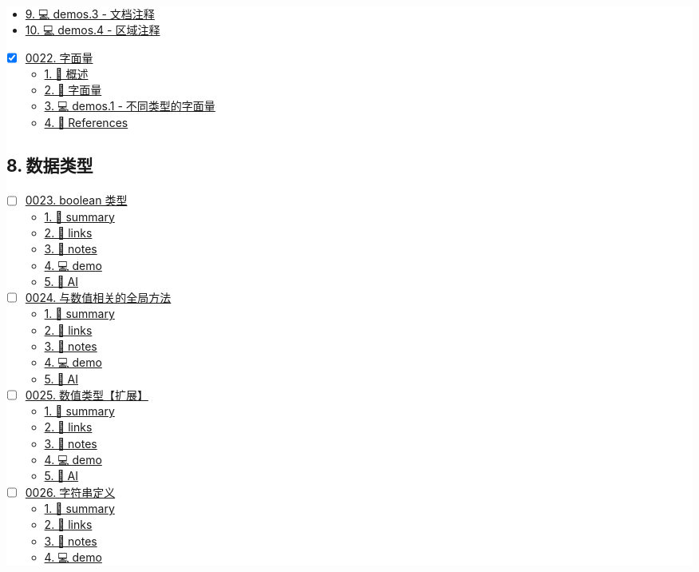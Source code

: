   - [9. 💻 demos.3 - 文档注释](https://tdahuyou.github.io/TNotes.html-css-js/notes/0021.%20%E6%B3%A8%E9%87%8A/README#9--demos3---文档注释)
  - [10. 💻 demos.4 - 区域注释](https://tdahuyou.github.io/TNotes.html-css-js/notes/0021.%20%E6%B3%A8%E9%87%8A/README#10--demos4---区域注释)
- [x] [0022. 字面量](https://tdahuyou.github.io/TNotes.html-css-js/notes/0022.%20%E5%AD%97%E9%9D%A2%E9%87%8F/README)
  - [1. 📝 概述](https://tdahuyou.github.io/TNotes.html-css-js/notes/0022.%20%E5%AD%97%E9%9D%A2%E9%87%8F/README#1--概述)
  - [2. 📒 字面量](https://tdahuyou.github.io/TNotes.html-css-js/notes/0022.%20%E5%AD%97%E9%9D%A2%E9%87%8F/README#2--字面量)
  - [3. 💻 demos.1 - 不同类型的字面量](https://tdahuyou.github.io/TNotes.html-css-js/notes/0022.%20%E5%AD%97%E9%9D%A2%E9%87%8F/README#3--demos1---不同类型的字面量)
  - [4. 🔗 References](https://tdahuyou.github.io/TNotes.html-css-js/notes/0022.%20%E5%AD%97%E9%9D%A2%E9%87%8F/README#4--references)

## 8. 数据类型

- [ ] [0023. boolean 类型](https://tdahuyou.github.io/TNotes.html-css-js/notes/0023.%20boolean%20%E7%B1%BB%E5%9E%8B/README)
  - [1. 📝 summary](https://tdahuyou.github.io/TNotes.html-css-js/notes/0023.%20boolean%20%E7%B1%BB%E5%9E%8B/README#1--summary)
  - [2. 🔗 links](https://tdahuyou.github.io/TNotes.html-css-js/notes/0023.%20boolean%20%E7%B1%BB%E5%9E%8B/README#2--links)
  - [3. 📒 notes](https://tdahuyou.github.io/TNotes.html-css-js/notes/0023.%20boolean%20%E7%B1%BB%E5%9E%8B/README#3--notes)
  - [4. 💻 demo](https://tdahuyou.github.io/TNotes.html-css-js/notes/0023.%20boolean%20%E7%B1%BB%E5%9E%8B/README#4--demo)
  - [5. 🤖 AI](https://tdahuyou.github.io/TNotes.html-css-js/notes/0023.%20boolean%20%E7%B1%BB%E5%9E%8B/README#5--ai)
- [ ] [0024. 与数值相关的全局方法](https://tdahuyou.github.io/TNotes.html-css-js/notes/0024.%20%E4%B8%8E%E6%95%B0%E5%80%BC%E7%9B%B8%E5%85%B3%E7%9A%84%E5%85%A8%E5%B1%80%E6%96%B9%E6%B3%95/README)
  - [1. 📝 summary](https://tdahuyou.github.io/TNotes.html-css-js/notes/0024.%20%E4%B8%8E%E6%95%B0%E5%80%BC%E7%9B%B8%E5%85%B3%E7%9A%84%E5%85%A8%E5%B1%80%E6%96%B9%E6%B3%95/README#1--summary)
  - [2. 🔗 links](https://tdahuyou.github.io/TNotes.html-css-js/notes/0024.%20%E4%B8%8E%E6%95%B0%E5%80%BC%E7%9B%B8%E5%85%B3%E7%9A%84%E5%85%A8%E5%B1%80%E6%96%B9%E6%B3%95/README#2--links)
  - [3. 📒 notes](https://tdahuyou.github.io/TNotes.html-css-js/notes/0024.%20%E4%B8%8E%E6%95%B0%E5%80%BC%E7%9B%B8%E5%85%B3%E7%9A%84%E5%85%A8%E5%B1%80%E6%96%B9%E6%B3%95/README#3--notes)
  - [4. 💻 demo](https://tdahuyou.github.io/TNotes.html-css-js/notes/0024.%20%E4%B8%8E%E6%95%B0%E5%80%BC%E7%9B%B8%E5%85%B3%E7%9A%84%E5%85%A8%E5%B1%80%E6%96%B9%E6%B3%95/README#4--demo)
  - [5. 🤖 AI](https://tdahuyou.github.io/TNotes.html-css-js/notes/0024.%20%E4%B8%8E%E6%95%B0%E5%80%BC%E7%9B%B8%E5%85%B3%E7%9A%84%E5%85%A8%E5%B1%80%E6%96%B9%E6%B3%95/README#5--ai)
- [ ] [0025. 数值类型【扩展】](https://tdahuyou.github.io/TNotes.html-css-js/notes/0025.%20%E6%95%B0%E5%80%BC%E7%B1%BB%E5%9E%8B%E3%80%90%E6%89%A9%E5%B1%95%E3%80%91/README)
  - [1. 📝 summary](https://tdahuyou.github.io/TNotes.html-css-js/notes/0025.%20%E6%95%B0%E5%80%BC%E7%B1%BB%E5%9E%8B%E3%80%90%E6%89%A9%E5%B1%95%E3%80%91/README#1--summary)
  - [2. 🔗 links](https://tdahuyou.github.io/TNotes.html-css-js/notes/0025.%20%E6%95%B0%E5%80%BC%E7%B1%BB%E5%9E%8B%E3%80%90%E6%89%A9%E5%B1%95%E3%80%91/README#2--links)
  - [3. 📒 notes](https://tdahuyou.github.io/TNotes.html-css-js/notes/0025.%20%E6%95%B0%E5%80%BC%E7%B1%BB%E5%9E%8B%E3%80%90%E6%89%A9%E5%B1%95%E3%80%91/README#3--notes)
  - [4. 💻 demo](https://tdahuyou.github.io/TNotes.html-css-js/notes/0025.%20%E6%95%B0%E5%80%BC%E7%B1%BB%E5%9E%8B%E3%80%90%E6%89%A9%E5%B1%95%E3%80%91/README#4--demo)
  - [5. 🤖 AI](https://tdahuyou.github.io/TNotes.html-css-js/notes/0025.%20%E6%95%B0%E5%80%BC%E7%B1%BB%E5%9E%8B%E3%80%90%E6%89%A9%E5%B1%95%E3%80%91/README#5--ai)
- [ ] [0026. 字符串定义](https://tdahuyou.github.io/TNotes.html-css-js/notes/0026.%20%E5%AD%97%E7%AC%A6%E4%B8%B2%E5%AE%9A%E4%B9%89/README)
  - [1. 📝 summary](https://tdahuyou.github.io/TNotes.html-css-js/notes/0026.%20%E5%AD%97%E7%AC%A6%E4%B8%B2%E5%AE%9A%E4%B9%89/README#1--summary)
  - [2. 🔗 links](https://tdahuyou.github.io/TNotes.html-css-js/notes/0026.%20%E5%AD%97%E7%AC%A6%E4%B8%B2%E5%AE%9A%E4%B9%89/README#2--links)
  - [3. 📒 notes](https://tdahuyou.github.io/TNotes.html-css-js/notes/0026.%20%E5%AD%97%E7%AC%A6%E4%B8%B2%E5%AE%9A%E4%B9%89/README#3--notes)
  - [4. 💻 demo](https://tdahuyou.github.io/TNotes.html-css-js/notes/0026.%20%E5%AD%97%E7%AC%A6%E4%B8%B2%E5%AE%9A%E4%B9%89/README#4--demo)